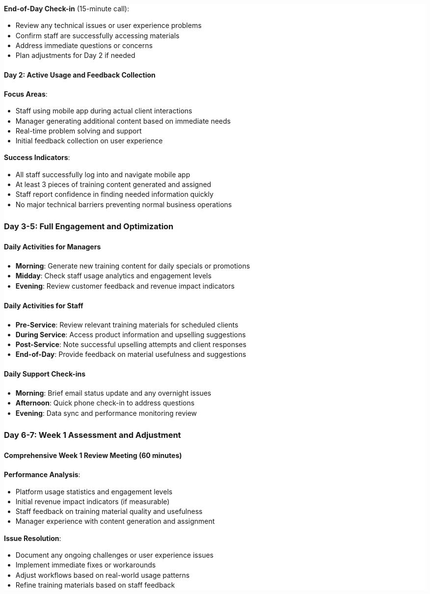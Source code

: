 **End-of-Day Check-in** (15-minute call):
- Review any technical issues or user experience problems
- Confirm staff are successfully accessing materials
- Address immediate questions or concerns
- Plan adjustments for Day 2 if needed

#### Day 2: Active Usage and Feedback Collection
**Focus Areas**:
- Staff using mobile app during actual client interactions
- Manager generating additional content based on immediate needs
- Real-time problem solving and support
- Initial feedback collection on user experience

**Success Indicators**:
- All staff successfully log into and navigate mobile app
- At least 3 pieces of training content generated and assigned
- Staff report confidence in finding needed information quickly
- No major technical barriers preventing normal business operations

### Day 3-5: Full Engagement and Optimization

#### Daily Activities for Managers
- **Morning**: Generate new training content for daily specials or promotions
- **Midday**: Check staff usage analytics and engagement levels  
- **Evening**: Review customer feedback and revenue impact indicators

#### Daily Activities for Staff  
- **Pre-Service**: Review relevant training materials for scheduled clients
- **During Service**: Access product information and upselling suggestions
- **Post-Service**: Note successful upselling attempts and client responses
- **End-of-Day**: Provide feedback on material usefulness and suggestions

#### Daily Support Check-ins
- **Morning**: Brief email status update and any overnight issues
- **Afternoon**: Quick phone check-in to address questions
- **Evening**: Data sync and performance monitoring review

### Day 6-7: Week 1 Assessment and Adjustment

#### Comprehensive Week 1 Review Meeting (60 minutes)
**Performance Analysis**:
- Platform usage statistics and engagement levels
- Initial revenue impact indicators (if measurable)
- Staff feedback on training material quality and usefulness
- Manager experience with content generation and assignment

**Issue Resolution**:
- Document any ongoing challenges or user experience issues
- Implement immediate fixes or workarounds
- Adjust workflows based on real-world usage patterns  
- Refine training materials based on staff feedback
